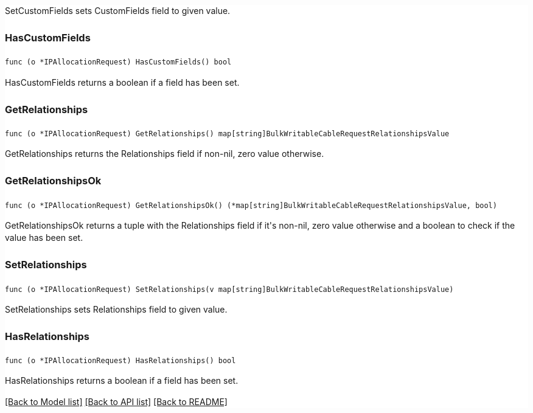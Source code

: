 SetCustomFields sets CustomFields field to given value.

### HasCustomFields

`func (o *IPAllocationRequest) HasCustomFields() bool`

HasCustomFields returns a boolean if a field has been set.

### GetRelationships

`func (o *IPAllocationRequest) GetRelationships() map[string]BulkWritableCableRequestRelationshipsValue`

GetRelationships returns the Relationships field if non-nil, zero value otherwise.

### GetRelationshipsOk

`func (o *IPAllocationRequest) GetRelationshipsOk() (*map[string]BulkWritableCableRequestRelationshipsValue, bool)`

GetRelationshipsOk returns a tuple with the Relationships field if it's non-nil, zero value otherwise
and a boolean to check if the value has been set.

### SetRelationships

`func (o *IPAllocationRequest) SetRelationships(v map[string]BulkWritableCableRequestRelationshipsValue)`

SetRelationships sets Relationships field to given value.

### HasRelationships

`func (o *IPAllocationRequest) HasRelationships() bool`

HasRelationships returns a boolean if a field has been set.


[[Back to Model list]](../README.md#documentation-for-models) [[Back to API list]](../README.md#documentation-for-api-endpoints) [[Back to README]](../README.md)


